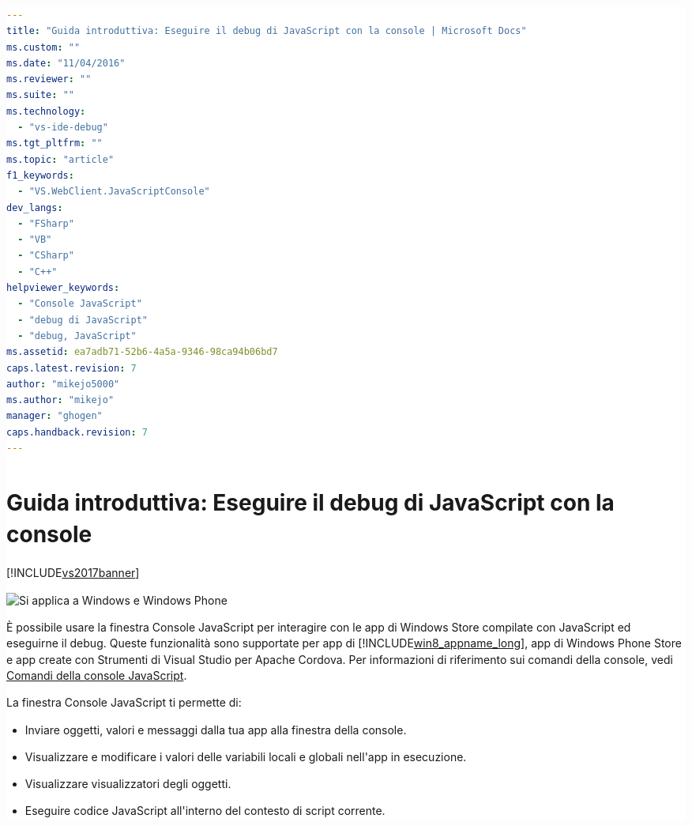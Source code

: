 ```yaml
---
title: "Guida introduttiva: Eseguire il debug di JavaScript con la console | Microsoft Docs"
ms.custom: ""
ms.date: "11/04/2016"
ms.reviewer: ""
ms.suite: ""
ms.technology: 
  - "vs-ide-debug"
ms.tgt_pltfrm: ""
ms.topic: "article"
f1_keywords: 
  - "VS.WebClient.JavaScriptConsole"
dev_langs: 
  - "FSharp"
  - "VB"
  - "CSharp"
  - "C++"
helpviewer_keywords: 
  - "Console JavaScript"
  - "debug di JavaScript"
  - "debug, JavaScript"
ms.assetid: ea7adb71-52b6-4a5a-9346-98ca94b06bd7
caps.latest.revision: 7
author: "mikejo5000"
ms.author: "mikejo"
manager: "ghogen"
caps.handback.revision: 7
---
```

# Guida introduttiva: Eseguire il debug di JavaScript con la console
[!INCLUDE[vs2017banner](../code-quality/includes/vs2017banner.md)]

![Si applica a Windows e Windows Phone](~/debugger/media/windows_and_phone_content.png "windows\_and\_phone\_content")  
  
 È possibile usare la finestra Console JavaScript per interagire con le app di Windows Store compilate con JavaScript ed eseguirne il debug. Queste funzionalità sono supportate per app di [!INCLUDE[win8_appname_long](../debugger/includes/win8_appname_long_md.md)], app di Windows Phone Store e app create con Strumenti di Visual Studio per Apache Cordova. Per informazioni di riferimento sui comandi della console, vedi [Comandi della console JavaScript](../debugger/javascript-console-commands.md).  
  
 La finestra Console JavaScript ti permette di:  
  
-   Inviare oggetti, valori e messaggi dalla tua app alla finestra della console.  
  
-   Visualizzare e modificare i valori delle variabili locali e globali nell'app in esecuzione.  
  
-   Visualizzare visualizzatori degli oggetti.  
  
-   Eseguire codice JavaScript all'interno del contesto di script corrente.  
  